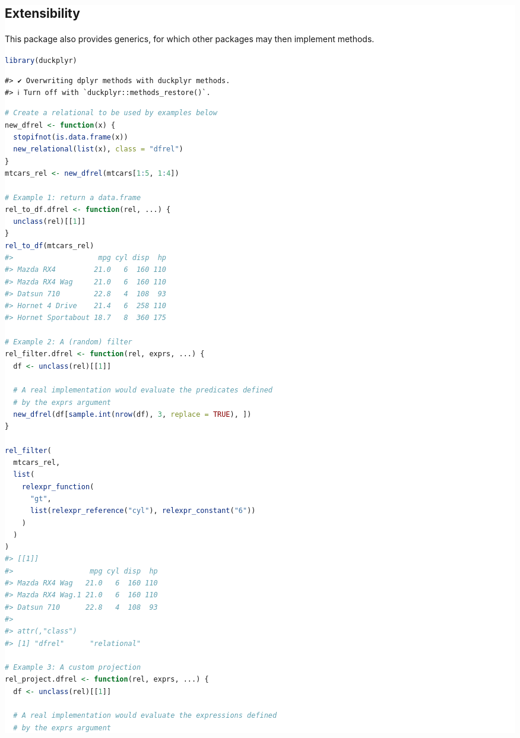 ## Extensibility

This package also provides generics, for which other packages may then
implement methods.

``` r
library(duckplyr)
```

    #> ✔ Overwriting dplyr methods with duckplyr methods.
    #> ℹ Turn off with `duckplyr::methods_restore()`.

``` r
# Create a relational to be used by examples below
new_dfrel <- function(x) {
  stopifnot(is.data.frame(x))
  new_relational(list(x), class = "dfrel")
}
mtcars_rel <- new_dfrel(mtcars[1:5, 1:4])

# Example 1: return a data.frame
rel_to_df.dfrel <- function(rel, ...) {
  unclass(rel)[[1]]
}
rel_to_df(mtcars_rel)
#>                    mpg cyl disp  hp
#> Mazda RX4         21.0   6  160 110
#> Mazda RX4 Wag     21.0   6  160 110
#> Datsun 710        22.8   4  108  93
#> Hornet 4 Drive    21.4   6  258 110
#> Hornet Sportabout 18.7   8  360 175

# Example 2: A (random) filter
rel_filter.dfrel <- function(rel, exprs, ...) {
  df <- unclass(rel)[[1]]

  # A real implementation would evaluate the predicates defined
  # by the exprs argument
  new_dfrel(df[sample.int(nrow(df), 3, replace = TRUE), ])
}

rel_filter(
  mtcars_rel,
  list(
    relexpr_function(
      "gt",
      list(relexpr_reference("cyl"), relexpr_constant("6"))
    )
  )
)
#> [[1]]
#>                  mpg cyl disp  hp
#> Mazda RX4 Wag   21.0   6  160 110
#> Mazda RX4 Wag.1 21.0   6  160 110
#> Datsun 710      22.8   4  108  93
#> 
#> attr(,"class")
#> [1] "dfrel"      "relational"

# Example 3: A custom projection
rel_project.dfrel <- function(rel, exprs, ...) {
  df <- unclass(rel)[[1]]

  # A real implementation would evaluate the expressions defined
  # by the exprs argument
```